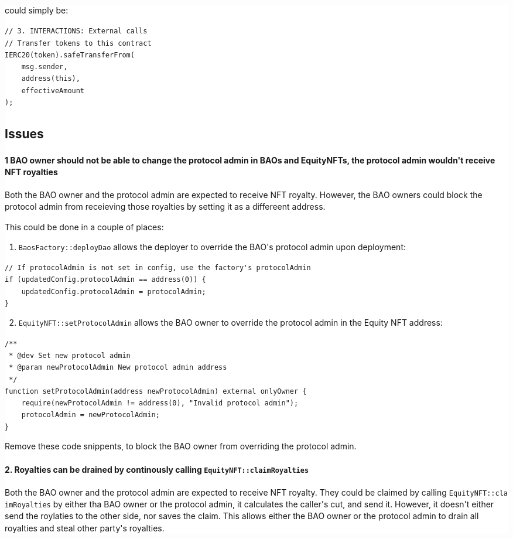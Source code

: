 could simply be:

```solidity
// 3. INTERACTIONS: External calls
// Transfer tokens to this contract
IERC20(token).safeTransferFrom(
    msg.sender,
    address(this),
    effectiveAmount
);
```

## Issues

#### 1 BAO owner should not be able to change the protocol admin in BAOs and EquityNFTs, the protocol admin wouldn't receive NFT royalties

Both the BAO owner and the protocol admin are expected to receive NFT royalty. However, the BAO owners could block the protocol admin from receieving those royalties by setting it as a differeent address.

This could be done in a couple of places:

1. `BaosFactory::deployDao` allows the deployer to override the BAO's protocol admin upon deployment:

```solidity
// If protocolAdmin is not set in config, use the factory's protocolAdmin
if (updatedConfig.protocolAdmin == address(0)) {
    updatedConfig.protocolAdmin = protocolAdmin;
}
```

2. `EquityNFT::setProtocolAdmin` allows the BAO owner to override the protocol admin in the Equity NFT address:

```solidity
/**
 * @dev Set new protocol admin
 * @param newProtocolAdmin New protocol admin address
 */
function setProtocolAdmin(address newProtocolAdmin) external onlyOwner {
    require(newProtocolAdmin != address(0), "Invalid protocol admin");
    protocolAdmin = newProtocolAdmin;
}
```

Remove these code snippents, to block the BAO owner from overriding the protocol admin.

#### 2. Royalties can be drained by continously calling `EquityNFT::claimRoyalties`

Both the BAO owner and the protocol admin are expected to receive NFT royalty. They could be claimed by calling `EquityNFT::claimRoyalties` by either tha BAO owner or the protocol admin, it calculates the caller's cut, and send it. However, it doesn't either send the roylaties to the other side, nor saves the claim. This allows either the BAO owner or the protocol admin to drain all royalties and steal other party's royalties.
